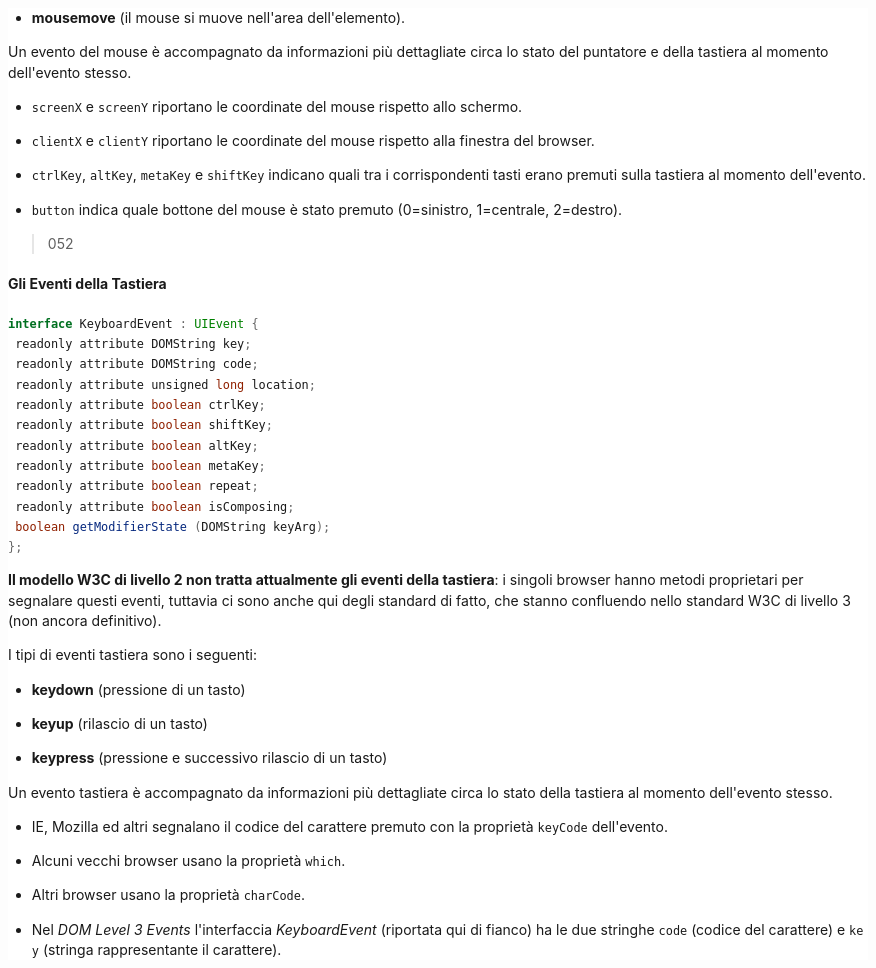- **mousemove**  (il mouse si muove nell'area dell'elemento). 

Un evento del mouse è accompagnato da informazioni più dettagliate circa lo stato del puntatore e della tastiera al momento dell'evento stesso.

- `screenX` e `screenY` riportano le coordinate del mouse rispetto allo schermo.

- `clientX` e `clientY` riportano le coordinate del mouse rispetto alla finestra del browser.

- `ctrlKey`, `altKey`, `metaKey` e `shiftKey` indicano quali tra i corrispondenti tasti erano premuti sulla tastiera al momento dell'evento.

- `button` indica quale bottone del mouse è stato premuto (0=sinistro, 1=centrale, 2=destro). 




> 052

#### Gli Eventi della Tastiera


```java
interface KeyboardEvent : UIEvent {      
 readonly attribute DOMString key;        
 readonly attribute DOMString code;      
 readonly attribute unsigned long location;      
 readonly attribute boolean ctrlKey;        
 readonly attribute boolean shiftKey;        
 readonly attribute boolean altKey;        
 readonly attribute boolean metaKey;        
 readonly attribute boolean repeat;        
 readonly attribute boolean isComposing;        
 boolean getModifierState (DOMString keyArg);        
};
```



**Il modello W3C di livello 2 non tratta attualmente gli eventi della tastiera**: i singoli browser hanno metodi proprietari per segnalare questi eventi, tuttavia ci sono anche qui degli standard di fatto, che stanno confluendo nello standard W3C di livello 3 (non ancora definitivo).

I tipi di eventi tastiera sono i seguenti:

- **keydown** (pressione di un tasto)

- **keyup** (rilascio di un tasto)

- **keypress** (pressione e successivo rilascio di un tasto)

Un evento tastiera è accompagnato da informazioni più dettagliate circa lo stato della tastiera al momento dell'evento stesso.

- IE, Mozilla ed altri segnalano il codice del carattere premuto con la proprietà `keyCode` dell'evento.

- Alcuni vecchi browser usano la proprietà  `which`.

- Altri browser usano la proprietà `charCode`.

- Nel *DOM Level 3 Events*  l'interfaccia *KeyboardEvent* (riportata qui di fianco) ha le due stringhe `code` (codice del carattere) e `key` (stringa rappresentante il carattere). 
